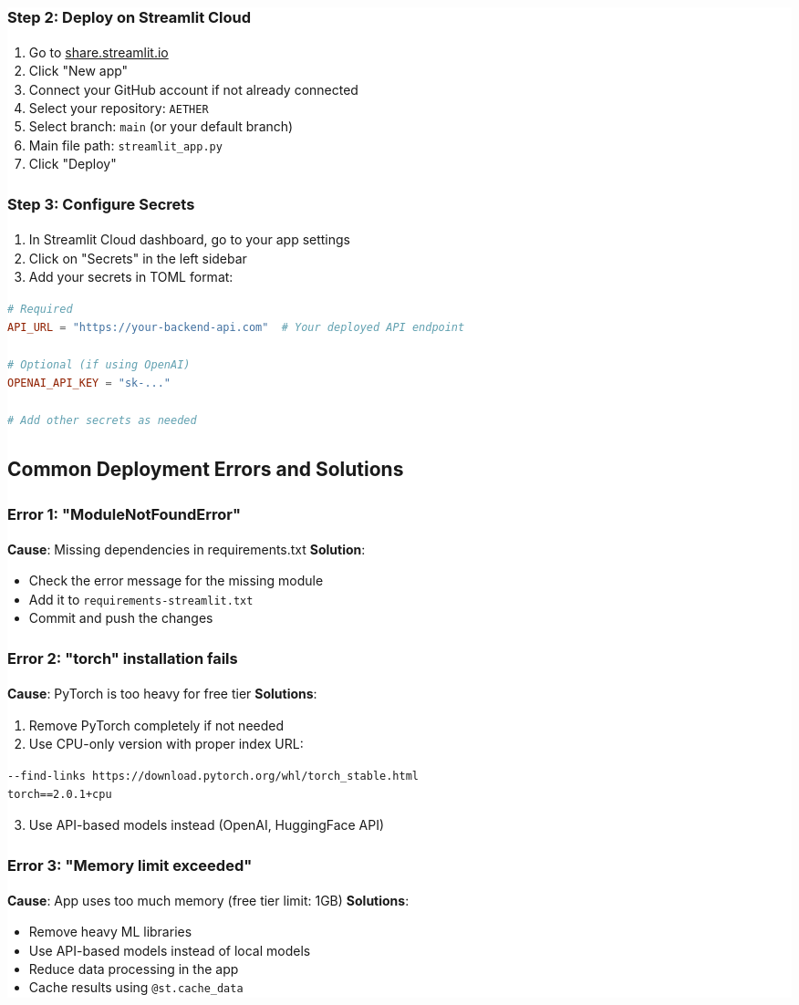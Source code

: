### Step 2: Deploy on Streamlit Cloud

1. Go to [share.streamlit.io](https://share.streamlit.io)
2. Click "New app"
3. Connect your GitHub account if not already connected
4. Select your repository: `AETHER`
5. Select branch: `main` (or your default branch)
6. Main file path: `streamlit_app.py`
7. Click "Deploy"

### Step 3: Configure Secrets

1. In Streamlit Cloud dashboard, go to your app settings
2. Click on "Secrets" in the left sidebar
3. Add your secrets in TOML format:

```toml
# Required
API_URL = "https://your-backend-api.com"  # Your deployed API endpoint

# Optional (if using OpenAI)
OPENAI_API_KEY = "sk-..."

# Add other secrets as needed
```

## Common Deployment Errors and Solutions

### Error 1: "ModuleNotFoundError"
**Cause**: Missing dependencies in requirements.txt
**Solution**: 
- Check the error message for the missing module
- Add it to `requirements-streamlit.txt`
- Commit and push the changes

### Error 2: "torch" installation fails
**Cause**: PyTorch is too heavy for free tier
**Solutions**:
1. Remove PyTorch completely if not needed
2. Use CPU-only version with proper index URL:
```txt
--find-links https://download.pytorch.org/whl/torch_stable.html
torch==2.0.1+cpu
```
3. Use API-based models instead (OpenAI, HuggingFace API)

### Error 3: "Memory limit exceeded"
**Cause**: App uses too much memory (free tier limit: 1GB)
**Solutions**:
- Remove heavy ML libraries
- Use API-based models instead of local models
- Reduce data processing in the app
- Cache results using `@st.cache_data`
